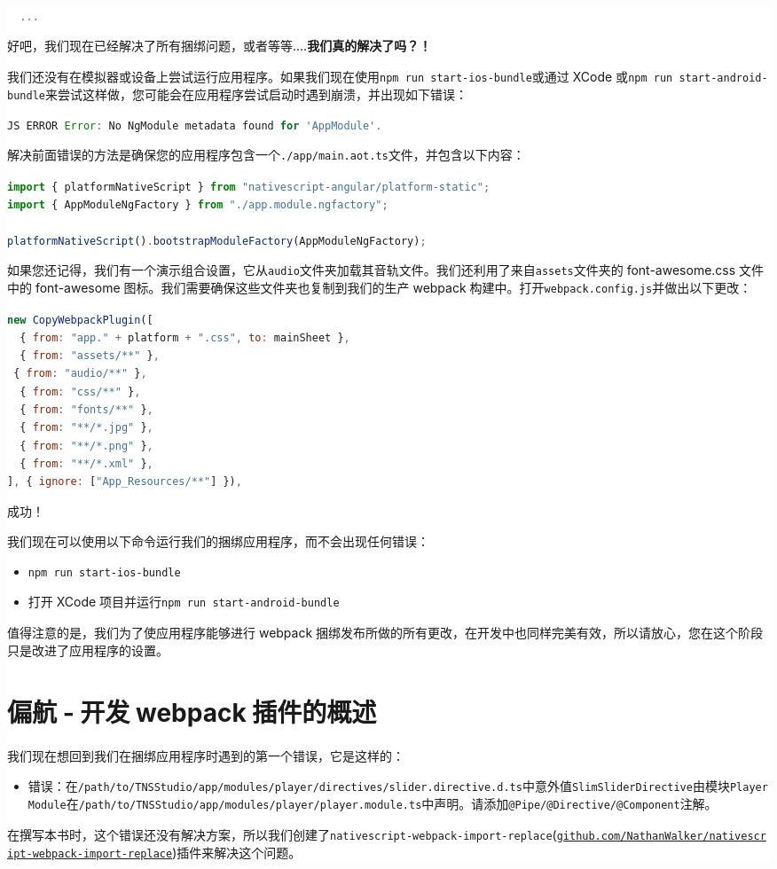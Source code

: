 ```js
  ...
```

好吧，我们现在已经解决了所有捆绑问题，或者等等....**我们真的解决了吗？！**

我们还没有在模拟器或设备上尝试运行应用程序。如果我们现在使用`npm run start-ios-bundle`或通过 XCode 或`npm run start-android-bundle`来尝试这样做，您可能会在应用程序尝试启动时遇到崩溃，并出现如下错误：

```js
JS ERROR Error: No NgModule metadata found for 'AppModule'.
```

解决前面错误的方法是确保您的应用程序包含一个`./app/main.aot.ts`文件，并包含以下内容：

```js
import { platformNativeScript } from "nativescript-angular/platform-static";
import { AppModuleNgFactory } from "./app.module.ngfactory";

platformNativeScript().bootstrapModuleFactory(AppModuleNgFactory);
```

如果您还记得，我们有一个演示组合设置，它从`audio`文件夹加载其音轨文件。我们还利用了来自`assets`文件夹的 font-awesome.css 文件中的 font-awesome 图标。我们需要确保这些文件夹也复制到我们的生产 webpack 构建中。打开`webpack.config.js`并做出以下更改：

```js
new CopyWebpackPlugin([
  { from: "app." + platform + ".css", to: mainSheet },
  { from: "assets/**" },
 { from: "audio/**" },
  { from: "css/**" },
  { from: "fonts/**" },
  { from: "**/*.jpg" },
  { from: "**/*.png" },
  { from: "**/*.xml" },
], { ignore: ["App_Resources/**"] }),
```

成功！

我们现在可以使用以下命令运行我们的捆绑应用程序，而不会出现任何错误：

+   `npm run start-ios-bundle`

+   打开 XCode 项目并运行`npm run start-android-bundle`

值得注意的是，我们为了使应用程序能够进行 webpack 捆绑发布所做的所有更改，在开发中也同样完美有效，所以请放心，您在这个阶段只是改进了应用程序的设置。

# 偏航 - 开发 webpack 插件的概述

我们现在想回到我们在捆绑应用程序时遇到的第一个错误，它是这样的：

+   错误：在`/path/to/TNSStudio/app/modules/player/directives/slider.directive.d.ts`中意外值`SlimSliderDirective`由模块`PlayerModule`在`/path/to/TNSStudio/app/modules/player/player.module.ts`中声明。请添加`@Pipe/@Directive/@Component`注解。

在撰写本书时，这个错误还没有解决方案，所以我们创建了`nativescript-webpack-import-replace`([`github.com/NathanWalker/nativescript-webpack-import-replace`](https://github.com/NathanWalker/nativescript-webpack-import-replace))插件来解决这个问题。
